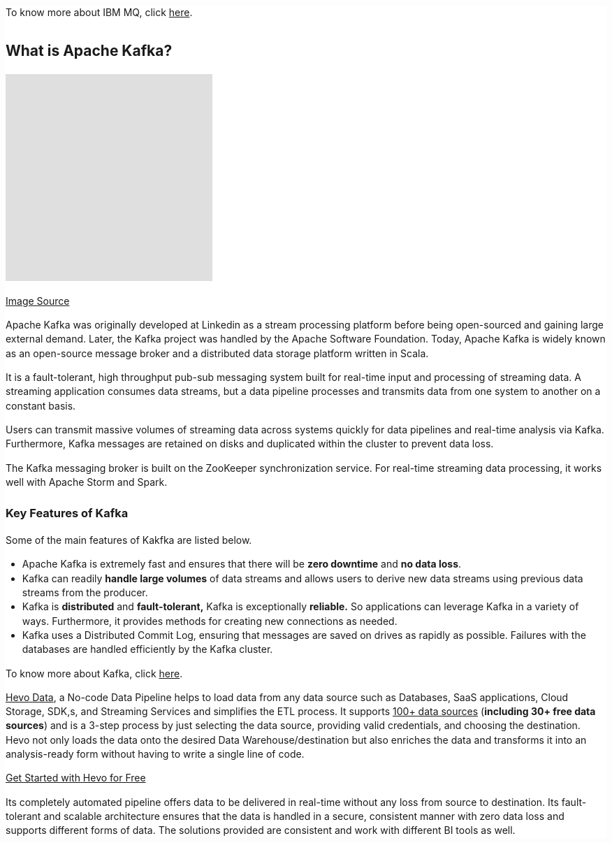 To know more about IBM MQ, click [here](https://www.ibm.com/in-en/products/mq).

## What is Apache Kafka? 

![MQ vs Kafka: Kafka Logo](data:image/svg+xml;base64,PHN2ZyB4bWxucz0iaHR0cDovL3d3dy53My5vcmcvMjAwMC9zdmciIHdpZHRoPSIyOTYiIGhlaWdodD0iMjk2Ij48cmVjdCB3aWR0aD0iMTAwJSIgaGVpZ2h0PSIxMDAlIj48YW5pbWF0ZSBhdHRyaWJ1dGVOYW1lPSJmaWxsIiB2YWx1ZXM9InJnYmEoMTUzLDE1MywxNTMsMC41KTtyZ2JhKDE1MywxNTMsMTUzLDAuMSk7cmdiYSgxNTMsMTUzLDE1MywwLjUpIiBkdXI9IjJzIiByZXBlYXRDb3VudD0iaW5kZWZpbml0ZSIgLz48L3JlY3Q+PC9zdmc+)

[Image Source](https://kafka.apache.org/)

Apache Kafka was originally developed at Linkedin as a stream processing platform before being open-sourced and gaining large external demand. Later, the Kafka project was handled by the Apache Software Foundation. Today, Apache Kafka is widely known as an open-source message broker and a distributed data storage platform written in Scala.

It is a fault-tolerant, high throughput pub-sub messaging system built for real-time input and processing of streaming data. A streaming application consumes data streams, but a data pipeline processes and transmits data from one system to another on a constant basis. 

Users can transmit massive volumes of streaming data across systems quickly for data pipelines and real-time analysis via Kafka. Furthermore, Kafka messages are retained on disks and duplicated within the cluster to prevent data loss. 

The Kafka messaging broker is built on the ZooKeeper synchronization service. For real-time streaming data processing, it works well with Apache Storm and Spark.

### Key Features of Kafka

Some of the main features of Kakfka are listed below.

-   Apache Kafka is extremely fast and ensures that there will be **zero downtime** and **no data loss**.
-   Kafka can readily **handle large volumes** of data streams and allows users to derive new data streams using previous data streams from the producer. 
-   Kafka is **distributed** and **fault-tolerant,** Kafka is exceptionally **reliable.** So applications can leverage Kafka in a variety of ways. Furthermore, it provides methods for creating new connections as needed.
-   Kafka uses a Distributed Commit Log, ensuring that messages are saved on drives as rapidly as possible. Failures with the databases are handled efficiently by the Kafka cluster.

To know more about Kafka, click [here](https://kafka.apache.org/).

[Hevo Data](https://hevodata.com/), a No-code Data Pipeline helps to load data from any data source such as Databases, SaaS applications, Cloud Storage, SDK,s, and Streaming Services and simplifies the ETL process. It supports [100+ data sources](https://hevodata.com/integrations/) (**including 30+ free data sources**) and is a 3-step process by just selecting the data source, providing valid credentials, and choosing the destination. Hevo not only loads the data onto the desired Data Warehouse/destination but also enriches the data and transforms it into an analysis-ready form without having to write a single line of code.

[Get Started with Hevo for Free](https://hevodata.com/signup?step=email)

Its completely automated pipeline offers data to be delivered in real-time without any loss from source to destination. Its fault-tolerant and scalable architecture ensures that the data is handled in a secure, consistent manner with zero data loss and supports different forms of data. The solutions provided are consistent and work with different BI tools as well.
